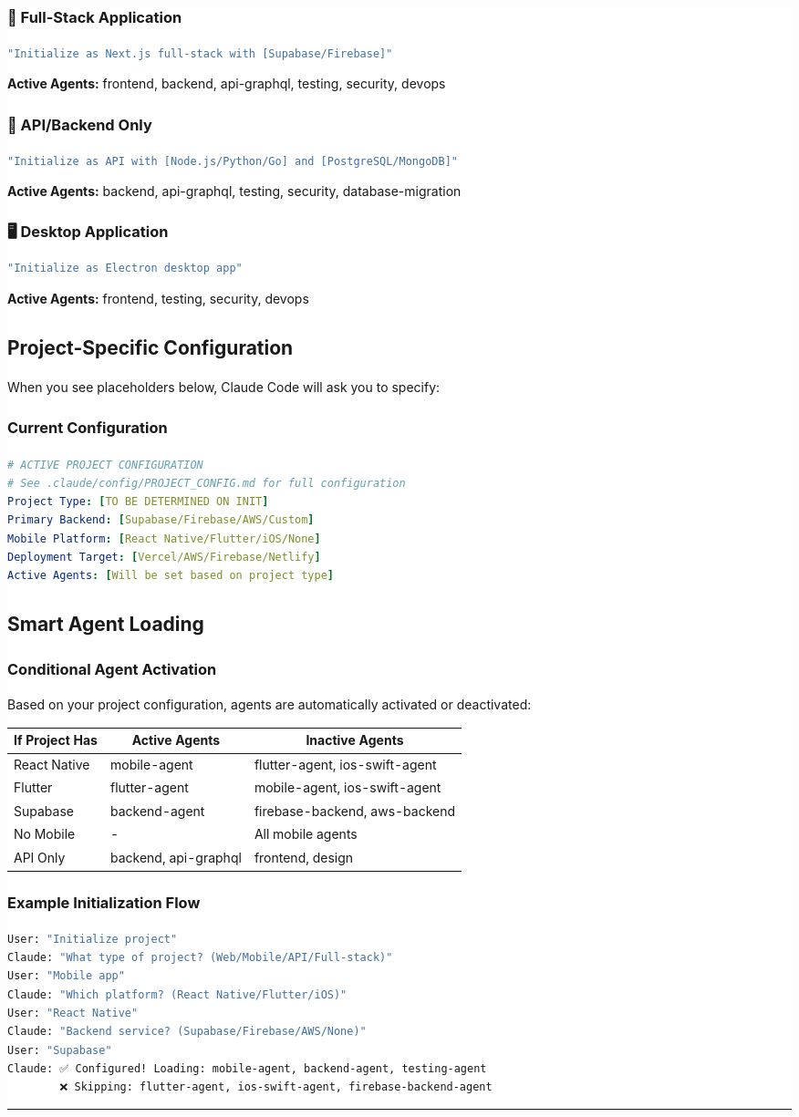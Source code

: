 ### 🚀 Full-Stack Application
```bash
"Initialize as Next.js full-stack with [Supabase/Firebase]"
```
**Active Agents:** frontend, backend, api-graphql, testing, security, devops

### 🔧 API/Backend Only
```bash
"Initialize as API with [Node.js/Python/Go] and [PostgreSQL/MongoDB]"
```
**Active Agents:** backend, api-graphql, testing, security, database-migration

### 🖥️ Desktop Application
```bash
"Initialize as Electron desktop app"
```
**Active Agents:** frontend, testing, security, devops

## Project-Specific Configuration

When you see placeholders below, Claude Code will ask you to specify:

### Current Configuration
```yaml
# ACTIVE PROJECT CONFIGURATION
# See .claude/config/PROJECT_CONFIG.md for full configuration
Project Type: [TO BE DETERMINED ON INIT]
Primary Backend: [Supabase/Firebase/AWS/Custom]
Mobile Platform: [React Native/Flutter/iOS/None]
Deployment Target: [Vercel/AWS/Firebase/Netlify]
Active Agents: [Will be set based on project type]
```

## Smart Agent Loading

### Conditional Agent Activation
Based on your project configuration, agents are automatically activated or deactivated:

| If Project Has | Active Agents | Inactive Agents |
|---------------|---------------|-----------------|
| React Native | mobile-agent | flutter-agent, ios-swift-agent |
| Flutter | flutter-agent | mobile-agent, ios-swift-agent |
| Supabase | backend-agent | firebase-backend, aws-backend |
| No Mobile | - | All mobile agents |
| API Only | backend, api-graphql | frontend, design |

### Example Initialization Flow
```bash
User: "Initialize project"
Claude: "What type of project? (Web/Mobile/API/Full-stack)"
User: "Mobile app"
Claude: "Which platform? (React Native/Flutter/iOS)"
User: "React Native"
Claude: "Backend service? (Supabase/Firebase/AWS/None)"
User: "Supabase"
Claude: ✅ Configured! Loading: mobile-agent, backend-agent, testing-agent
        ❌ Skipping: flutter-agent, ios-swift-agent, firebase-backend-agent
```

---